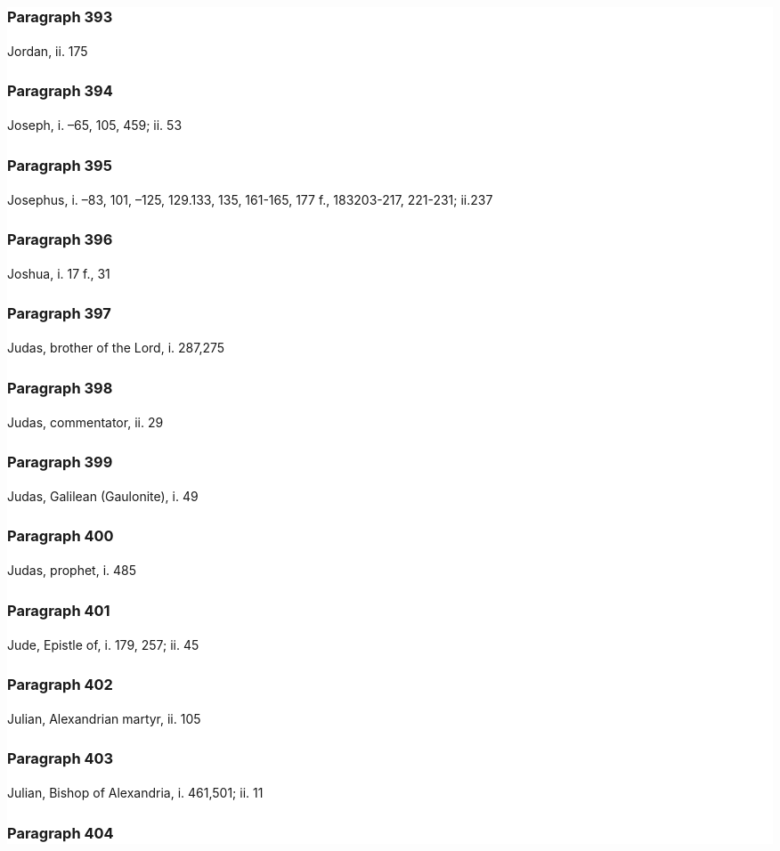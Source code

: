 
### Paragraph 393

<p>Jordan, ii. 175</p>


### Paragraph 394

<p>Joseph, i. –65, 105, 459; ii. 53</p>


### Paragraph 395

<p>Josephus, i. –83, 101, –125, 129.133, 135, 161-165, 177 f., 183203-217, 221-231; ii.237</p>


### Paragraph 396

<p>Joshua, i. 17 f., 31</p>


### Paragraph 397

<p>Judas, brother of the Lord, i. 287,275</p>


### Paragraph 398

<p>Judas, commentator, ii. 29</p>


### Paragraph 399

<p>Judas, Galilean (Gaulonite), i. 49</p>


### Paragraph 400

<p>Judas, prophet, i. 485</p>


### Paragraph 401

<p>Jude, Epistle of, i. 179, 257; ii. 45</p>


### Paragraph 402

<p>Julian, Alexandrian martyr, ii. 105</p>


### Paragraph 403

<p>Julian, Bishop of Alexandria, i. 461,501; ii. 11</p>


### Paragraph 404
